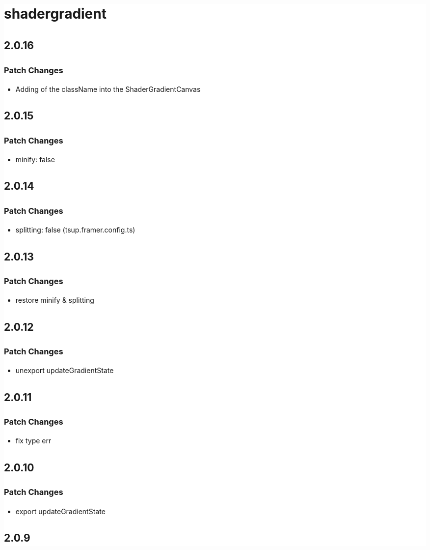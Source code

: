 # shadergradient

## 2.0.16

### Patch Changes

- Adding of the className into the ShaderGradientCanvas

## 2.0.15

### Patch Changes

- minify: false

## 2.0.14

### Patch Changes

- splitting: false (tsup.framer.config.ts)

## 2.0.13

### Patch Changes

- restore minify & splitting

## 2.0.12

### Patch Changes

- unexport updateGradientState

## 2.0.11

### Patch Changes

- fix type err

## 2.0.10

### Patch Changes

- export updateGradientState

## 2.0.9
